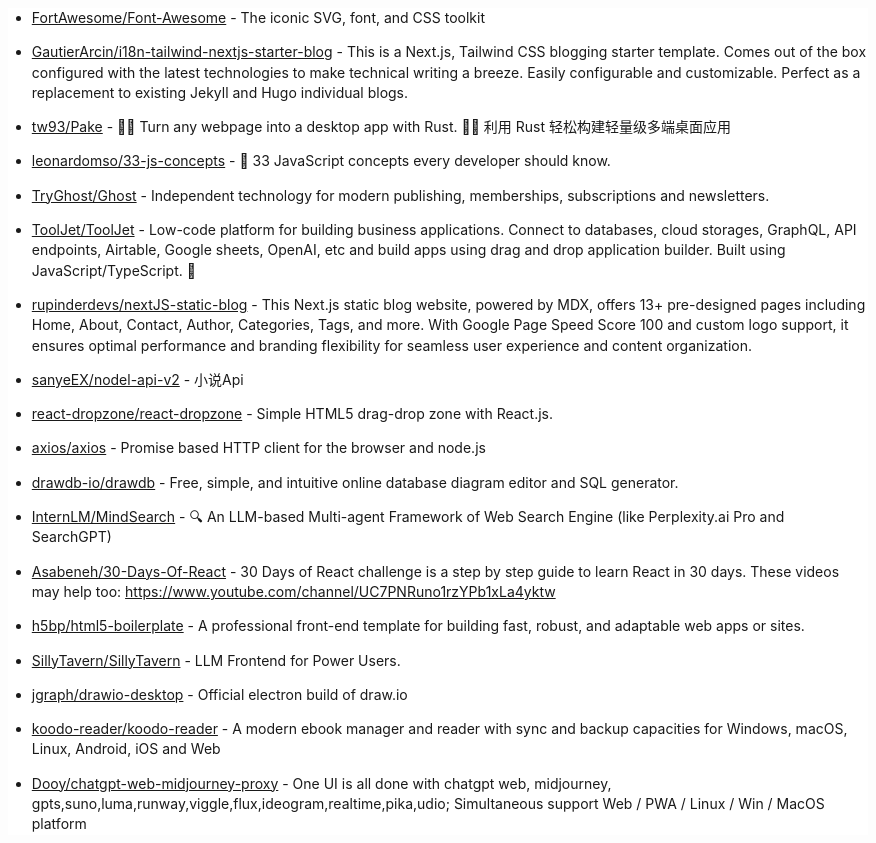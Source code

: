 *   [FortAwesome/Font-Awesome](https://github.com/FortAwesome/Font-Awesome) - The iconic SVG, font, and CSS toolkit

*   [GautierArcin/i18n-tailwind-nextjs-starter-blog](https://github.com/GautierArcin/i18n-tailwind-nextjs-starter-blog) - This is a Next.js, Tailwind CSS blogging starter template. Comes out of the box configured with the latest technologies to make technical writing a breeze. Easily configurable and customizable. Perfect as a replacement to existing Jekyll and Hugo individual blogs.

*   [tw93/Pake](https://github.com/tw93/Pake) - 🤱🏻 Turn any webpage into a desktop app with Rust.  🤱🏻 利用 Rust 轻松构建轻量级多端桌面应用

*   [leonardomso/33-js-concepts](https://github.com/leonardomso/33-js-concepts) - 📜 33 JavaScript concepts every developer should know.

*   [TryGhost/Ghost](https://github.com/TryGhost/Ghost) - Independent technology for modern publishing, memberships, subscriptions and newsletters.

*   [ToolJet/ToolJet](https://github.com/ToolJet/ToolJet) - Low-code platform for building business applications. Connect to databases, cloud storages, GraphQL, API endpoints, Airtable, Google sheets, OpenAI, etc and build apps using drag and drop application builder. Built using JavaScript/TypeScript. 🚀

*   [rupinderdevs/nextJS-static-blog](https://github.com/rupinderdevs/nextJS-static-blog) - This Next.js static blog website, powered by MDX, offers 13+ pre-designed pages including Home, About, Contact, Author, Categories, Tags, and more. With Google Page Speed Score 100 and custom logo support, it ensures optimal performance and branding flexibility for seamless user experience and content organization.

*   [sanyeEX/nodel-api-v2](https://github.com/sanyeEX/nodel-api-v2) - 小说Api

*   [react-dropzone/react-dropzone](https://github.com/react-dropzone/react-dropzone) - Simple HTML5 drag-drop zone with React.js.

*   [axios/axios](https://github.com/axios/axios) - Promise based HTTP client for the browser and node.js

*   [drawdb-io/drawdb](https://github.com/drawdb-io/drawdb) - Free, simple, and intuitive online database diagram editor and SQL generator.

*   [InternLM/MindSearch](https://github.com/InternLM/MindSearch) - 🔍 An LLM-based Multi-agent Framework of Web Search Engine (like Perplexity.ai Pro and SearchGPT)

*   [Asabeneh/30-Days-Of-React](https://github.com/Asabeneh/30-Days-Of-React) - 30 Days of  React challenge is a step by step guide to learn React in 30 days.  These videos may help too: https://www.youtube.com/channel/UC7PNRuno1rzYPb1xLa4yktw

*   [h5bp/html5-boilerplate](https://github.com/h5bp/html5-boilerplate) - A professional front-end template for building fast, robust, and adaptable web apps or sites.

*   [SillyTavern/SillyTavern](https://github.com/SillyTavern/SillyTavern) - LLM Frontend for Power Users.

*   [jgraph/drawio-desktop](https://github.com/jgraph/drawio-desktop) - Official electron build of draw.io

*   [koodo-reader/koodo-reader](https://github.com/koodo-reader/koodo-reader) - A modern ebook manager and reader with sync and backup capacities for Windows, macOS, Linux, Android, iOS and Web

*   [Dooy/chatgpt-web-midjourney-proxy](https://github.com/Dooy/chatgpt-web-midjourney-proxy) - One UI is all done with chatgpt web, midjourney, gpts,suno,luma,runway,viggle,flux,ideogram,realtime,pika,udio; Simultaneous support  Web / PWA / Linux / Win / MacOS platform
